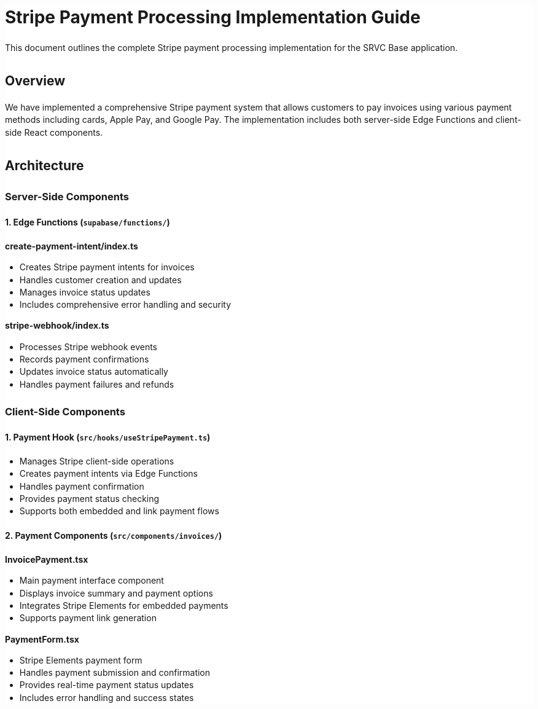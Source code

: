 # Stripe Payment Processing Implementation Guide

This document outlines the complete Stripe payment processing implementation for the SRVC Base application.

## Overview

We have implemented a comprehensive Stripe payment system that allows customers to pay invoices using various payment methods including cards, Apple Pay, and Google Pay. The implementation includes both server-side Edge Functions and client-side React components.

## Architecture

### Server-Side Components

#### 1. Edge Functions (`supabase/functions/`)

**create-payment-intent/index.ts**
- Creates Stripe payment intents for invoices
- Handles customer creation and updates
- Manages invoice status updates
- Includes comprehensive error handling and security

**stripe-webhook/index.ts**
- Processes Stripe webhook events
- Records payment confirmations
- Updates invoice status automatically
- Handles payment failures and refunds

### Client-Side Components

#### 1. Payment Hook (`src/hooks/useStripePayment.ts`)
- Manages Stripe client-side operations
- Creates payment intents via Edge Functions
- Handles payment confirmation
- Provides payment status checking
- Supports both embedded and link payment flows

#### 2. Payment Components (`src/components/invoices/`)

**InvoicePayment.tsx**
- Main payment interface component
- Displays invoice summary and payment options
- Integrates Stripe Elements for embedded payments
- Supports payment link generation

**PaymentForm.tsx**
- Stripe Elements payment form
- Handles payment submission and confirmation
- Provides real-time payment status updates
- Includes error handling and success states
